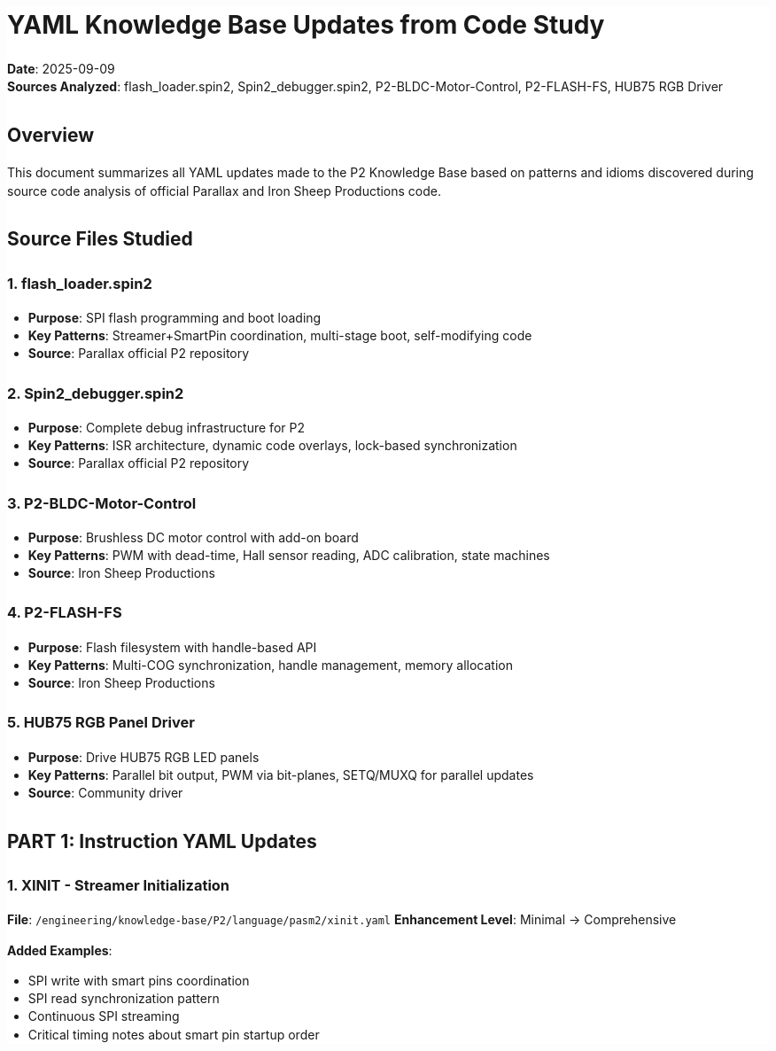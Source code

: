 # YAML Knowledge Base Updates from Code Study
**Date**: 2025-09-09  
**Sources Analyzed**: flash_loader.spin2, Spin2_debugger.spin2, P2-BLDC-Motor-Control, P2-FLASH-FS, HUB75 RGB Driver

## Overview
This document summarizes all YAML updates made to the P2 Knowledge Base based on patterns and idioms discovered during source code analysis of official Parallax and Iron Sheep Productions code.

## Source Files Studied

### 1. flash_loader.spin2
- **Purpose**: SPI flash programming and boot loading
- **Key Patterns**: Streamer+SmartPin coordination, multi-stage boot, self-modifying code
- **Source**: Parallax official P2 repository

### 2. Spin2_debugger.spin2  
- **Purpose**: Complete debug infrastructure for P2
- **Key Patterns**: ISR architecture, dynamic code overlays, lock-based synchronization
- **Source**: Parallax official P2 repository

### 3. P2-BLDC-Motor-Control
- **Purpose**: Brushless DC motor control with add-on board
- **Key Patterns**: PWM with dead-time, Hall sensor reading, ADC calibration, state machines
- **Source**: Iron Sheep Productions

### 4. P2-FLASH-FS
- **Purpose**: Flash filesystem with handle-based API
- **Key Patterns**: Multi-COG synchronization, handle management, memory allocation
- **Source**: Iron Sheep Productions

### 5. HUB75 RGB Panel Driver
- **Purpose**: Drive HUB75 RGB LED panels
- **Key Patterns**: Parallel bit output, PWM via bit-planes, SETQ/MUXQ for parallel updates
- **Source**: Community driver

## PART 1: Instruction YAML Updates

### 1. XINIT - Streamer Initialization
**File**: `/engineering/knowledge-base/P2/language/pasm2/xinit.yaml`
**Enhancement Level**: Minimal → Comprehensive

**Added Examples**:
- SPI write with smart pins coordination
- SPI read synchronization pattern  
- Continuous SPI streaming
- Critical timing notes about smart pin startup order
